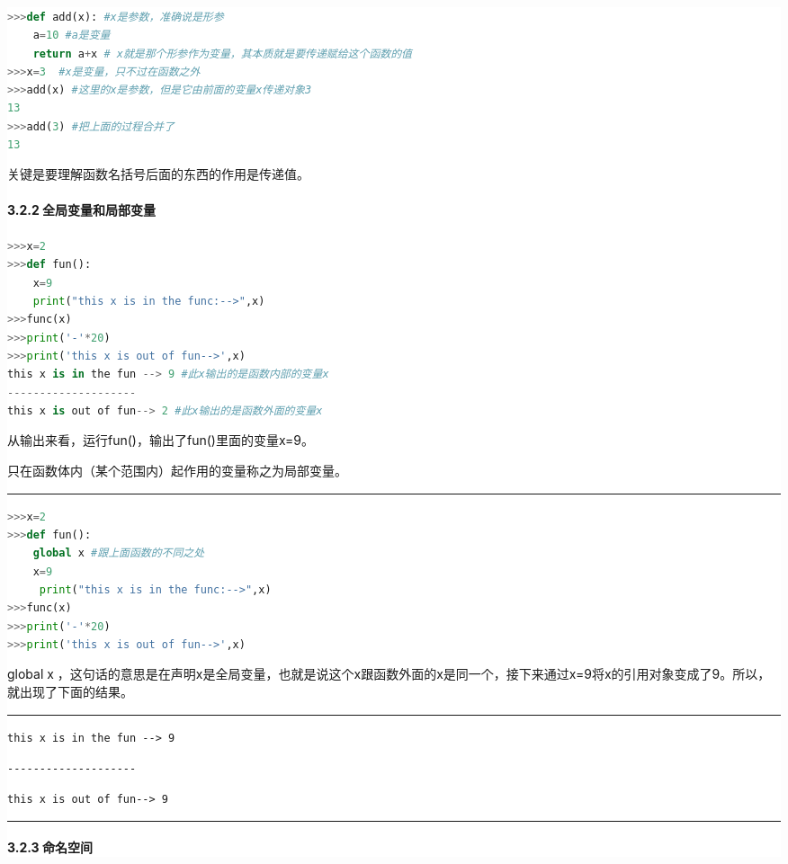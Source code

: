```python
>>>def add(x): #x是参数，准确说是形参
    a=10 #a是变量
    return a+x # x就是那个形参作为变量，其本质就是要传递赋给这个函数的值
>>>x=3  #x是变量，只不过在函数之外
>>>add(x) #这里的x是参数，但是它由前面的变量x传递对象3
13
>>>add(3) #把上面的过程合并了
13
```

关键是要理解函数名括号后面的东西的作用是传递值。

#### 3.2.2 全局变量和局部变量

```python
>>>x=2
>>>def fun():
    x=9
    print("this x is in the func:-->",x)
>>>func(x)
>>>print('-'*20)
>>>print('this x is out of fun-->',x)
this x is in the fun --> 9 #此x输出的是函数内部的变量x
--------------------
this x is out of fun--> 2 #此x输出的是函数外面的变量x
```

从输出来看，运行fun()，输出了fun()里面的变量x=9。

只在函数体内（某个范围内）起作用的变量称之为局部变量。

****

```python
>>>x=2
>>>def fun():
    global x #跟上面函数的不同之处
    x=9
     print("this x is in the func:-->",x)
>>>func(x)
>>>print('-'*20)
>>>print('this x is out of fun-->',x)     
```

global x ，这句话的意思是在声明x是全局变量，也就是说这个x跟函数外面的x是同一个，接下来通过x=9将x的引用对象变成了9。所以，就出现了下面的结果。

****

`this x is in the fun --> 9 `

`--------------------`

`this x is out of fun--> 9`

****

#### 3.2.3 命名空间
